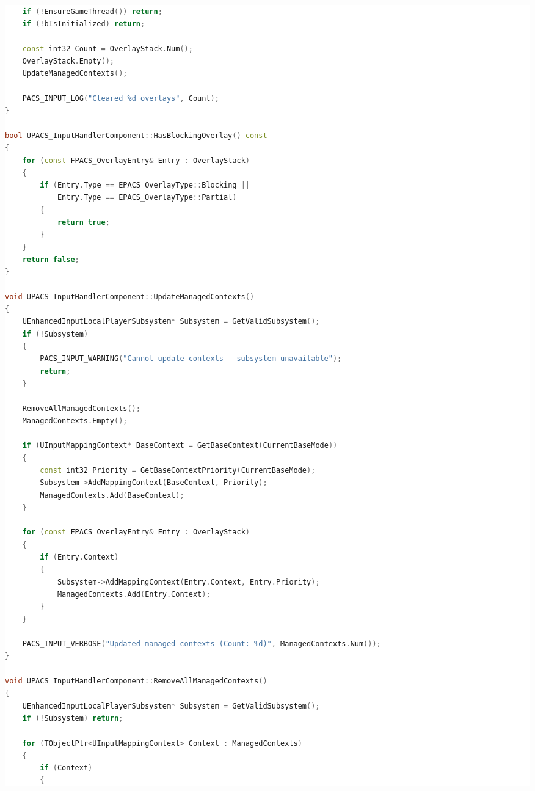 ```cpp
    if (!EnsureGameThread()) return;
    if (!bIsInitialized) return;

    const int32 Count = OverlayStack.Num();
    OverlayStack.Empty();
    UpdateManagedContexts();
    
    PACS_INPUT_LOG("Cleared %d overlays", Count);
}

bool UPACS_InputHandlerComponent::HasBlockingOverlay() const
{
    for (const FPACS_OverlayEntry& Entry : OverlayStack)
    {
        if (Entry.Type == EPACS_OverlayType::Blocking || 
            Entry.Type == EPACS_OverlayType::Partial)
        {
            return true;
        }
    }
    return false;
}

void UPACS_InputHandlerComponent::UpdateManagedContexts()
{
    UEnhancedInputLocalPlayerSubsystem* Subsystem = GetValidSubsystem();
    if (!Subsystem)
    {
        PACS_INPUT_WARNING("Cannot update contexts - subsystem unavailable");
        return;
    }

    RemoveAllManagedContexts();
    ManagedContexts.Empty();

    if (UInputMappingContext* BaseContext = GetBaseContext(CurrentBaseMode))
    {
        const int32 Priority = GetBaseContextPriority(CurrentBaseMode);
        Subsystem->AddMappingContext(BaseContext, Priority);
        ManagedContexts.Add(BaseContext);
    }

    for (const FPACS_OverlayEntry& Entry : OverlayStack)
    {
        if (Entry.Context)
        {
            Subsystem->AddMappingContext(Entry.Context, Entry.Priority);
            ManagedContexts.Add(Entry.Context);
        }
    }
    
    PACS_INPUT_VERBOSE("Updated managed contexts (Count: %d)", ManagedContexts.Num());
}

void UPACS_InputHandlerComponent::RemoveAllManagedContexts()
{
    UEnhancedInputLocalPlayerSubsystem* Subsystem = GetValidSubsystem();
    if (!Subsystem) return;

    for (TObjectPtr<UInputMappingContext> Context : ManagedContexts)
    {
        if (Context)
        {
```